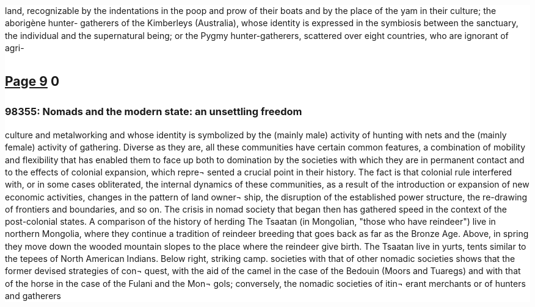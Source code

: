 land, recognizable by the indentations in the
poop and prow of their boats and by the place of
the yam in their culture; the aborigène hunter-
gatherers of the Kimberleys (Australia), whose
identity is expressed in the symbiosis between the
sanctuary, the individual and the supernatural
being; or the Pygmy hunter-gatherers, scattered
over eight countries, who are ignorant of agri-

## [Page 9](https://demo.humlab.umu.se/courier/098363engo.pdf#page=9) 0

### 98355: Nomads and the modern state: an unsettling freedom

culture and metalworking and whose identity is
symbolized by the (mainly male) activity of
hunting with nets and the (mainly female)
activity of gathering.
Diverse as they are, all these communities
have certain common features, a combination of
mobility and flexibility that has enabled them to
face up both to domination by the societies
with which they are in permanent contact and to
the effects of colonial expansion, which repre¬
sented a crucial point in their history.
The fact is that colonial rule interfered with,
or in some cases obliterated, the internal
dynamics of these communities, as a result of the
introduction or expansion of new economic
activities, changes in the pattern of land owner¬
ship, the disruption of the established power
structure, the re-drawing of frontiers and
boundaries, and so on. The crisis in nomad
society that began then has gathered speed in the
context of the post-colonial states.
A comparison of the history of herding
The Tsaatan (in Mongolian,
"those who have reindeer") live
in northern Mongolia, where
they continue a tradition of
reindeer breeding that goes
back as far as the Bronze Age.
Above, in spring they move
down the wooded mountain
slopes to the place where the
reindeer give birth. The Tsaatan
live in yurts, tents similar to
the tepees of North American
Indians. Below right, striking
camp.
societies with that of other nomadic societies
shows that the former devised strategies of con¬
quest, with the aid of the camel in the case of the
Bedouin (Moors and Tuaregs) and with that of
the horse in the case of the Fulani and the Mon¬
gols; conversely, the nomadic societies of itin¬
erant merchants or of hunters and gatherers
